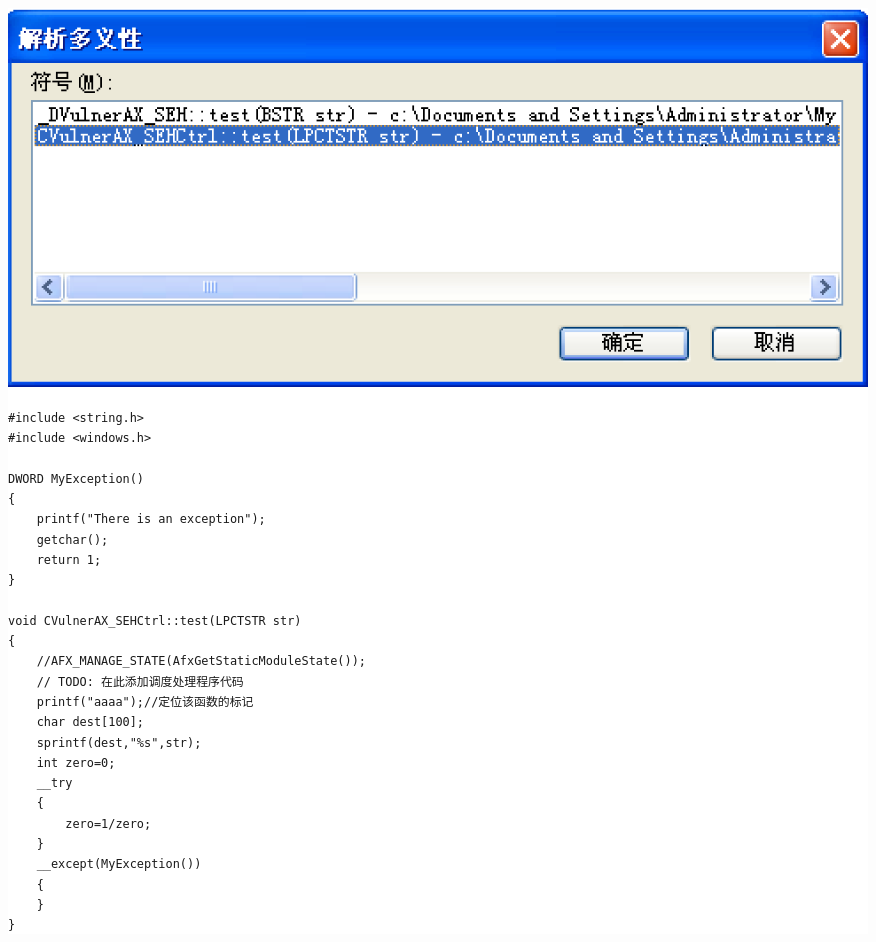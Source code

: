 ![](/assets/img/exploit/2017-10-01-windows-binary-system-0day/0x012-004.png)

```
#include <string.h>
#include <windows.h>

DWORD MyException()
{
	printf("There is an exception");
	getchar();
	return 1;
}

void CVulnerAX_SEHCtrl::test(LPCTSTR str)
{
	//AFX_MANAGE_STATE(AfxGetStaticModuleState());
	// TODO: 在此添加调度处理程序代码
	printf("aaaa");//定位该函数的标记
	char dest[100];
	sprintf(dest,"%s",str);	
	int zero=0;
	__try
	{
	    zero=1/zero;
	}
	__except(MyException())
	{
	}
}
```
